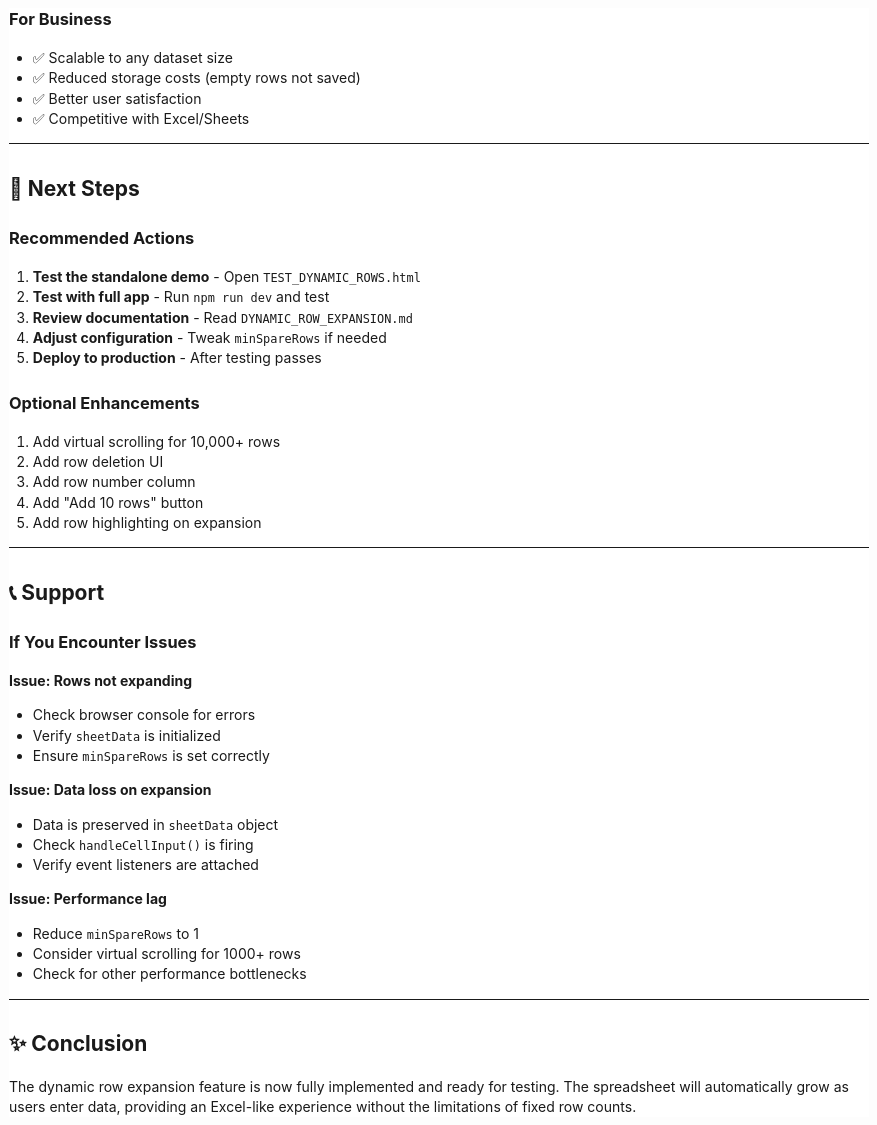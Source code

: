 ### For Business
- ✅ Scalable to any dataset size
- ✅ Reduced storage costs (empty rows not saved)
- ✅ Better user satisfaction
- ✅ Competitive with Excel/Sheets

---

## 🚦 Next Steps

### Recommended Actions
1. **Test the standalone demo** - Open `TEST_DYNAMIC_ROWS.html`
2. **Test with full app** - Run `npm run dev` and test
3. **Review documentation** - Read `DYNAMIC_ROW_EXPANSION.md`
4. **Adjust configuration** - Tweak `minSpareRows` if needed
5. **Deploy to production** - After testing passes

### Optional Enhancements
1. Add virtual scrolling for 10,000+ rows
2. Add row deletion UI
3. Add row number column
4. Add "Add 10 rows" button
5. Add row highlighting on expansion

---

## 📞 Support

### If You Encounter Issues

**Issue: Rows not expanding**
- Check browser console for errors
- Verify `sheetData` is initialized
- Ensure `minSpareRows` is set correctly

**Issue: Data loss on expansion**
- Data is preserved in `sheetData` object
- Check `handleCellInput()` is firing
- Verify event listeners are attached

**Issue: Performance lag**
- Reduce `minSpareRows` to 1
- Consider virtual scrolling for 1000+ rows
- Check for other performance bottlenecks

---

## ✨ Conclusion

The dynamic row expansion feature is now fully implemented and ready for testing. The spreadsheet will automatically grow as users enter data, providing an Excel-like experience without the limitations of fixed row counts.
